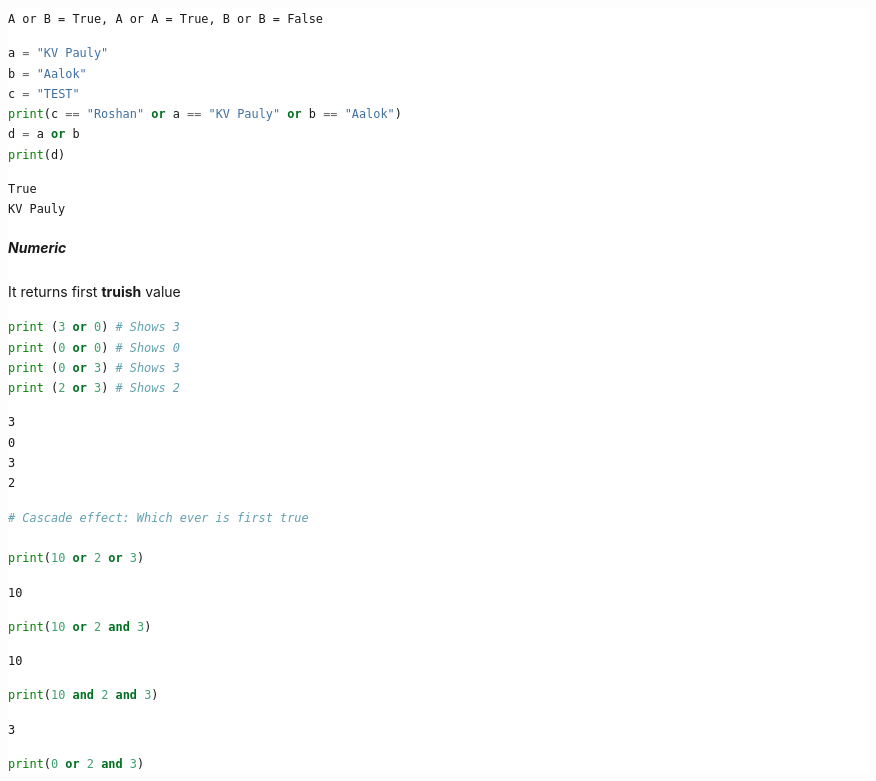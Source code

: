     A or B = True, A or A = True, B or B = False



```python
a = "KV Pauly"
b = "Aalok"
c = "TEST"
print(c == "Roshan" or a == "KV Pauly" or b == "Aalok")
d = a or b
print(d)
```

    True
    KV Pauly


##### Numeric

It returns first **truish** value


```python
print (3 or 0) # Shows 3
print (0 or 0) # Shows 0
print (0 or 3) # Shows 3
print (2 or 3) # Shows 2
```

    3
    0
    3
    2



```python
# Cascade effect: Which ever is first true

print(10 or 2 or 3)
```

    10



```python
print(10 or 2 and 3)
```

    10



```python
print(10 and 2 and 3)
```

    3



```python
print(0 or 2 and 3)
```
